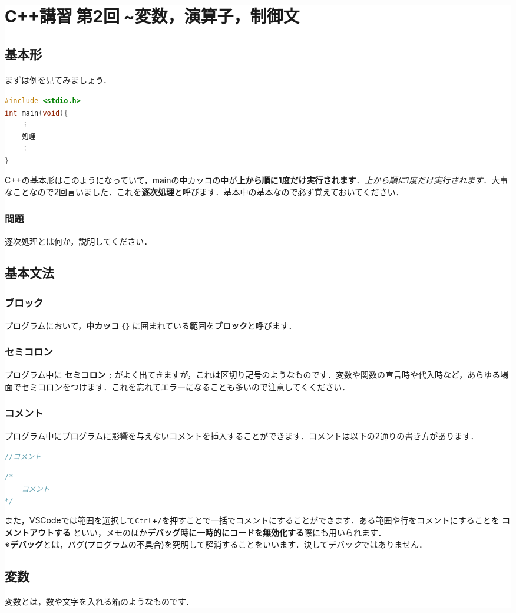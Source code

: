 # C++講習 第2回 ~変数，演算子，制御文
## 基本形
まずは例を見てみましょう．
```c++
#include <stdio.h>
int main(void){
    ︙
    処理
    ︙
}
```
C++の基本形はこのようになっていて，mainの中カッコの中が**上から順に1度だけ実行されます**．*上から順に1度だけ実行されます*．大事なことなので2回言いました．これを**逐次処理**と呼びます．基本中の基本なので必ず覚えておいてください．

### 問題
逐次処理とは何か，説明してください．


## 基本文法
### ブロック
プログラムにおいて，**中カッコ** `{}`  に囲まれている範囲を**ブロック**と呼びます．

### セミコロン
プログラム中に **セミコロン**  `;` がよく出てきますが，これは区切り記号のようなものです．変数や関数の宣言時や代入時など，あらゆる場面でセミコロンをつけます．これを忘れてエラーになることも多いので注意してくください．

### コメント
プログラム中にプログラムに影響を与えないコメントを挿入することができます．コメントは以下の2通りの書き方があります．
```cpp
//コメント
```
```cpp
/*
    コメント
*/
```
また，VSCodeでは範囲を選択して`Ctrl`+`/`を押すことで一括でコメントにすることができます．ある範囲や行をコメントにすることを **コメントアウトする** といい，メモのほか**デバッグ時に一時的にコードを無効化する**際にも用いられます．  
※**デバッグ**とは，バグ(プログラムの不具合)を究明して解消することをいいます．決してデバッ*ク*ではありません．

## 変数
変数とは，数や文字を入れる箱のようなものです．
